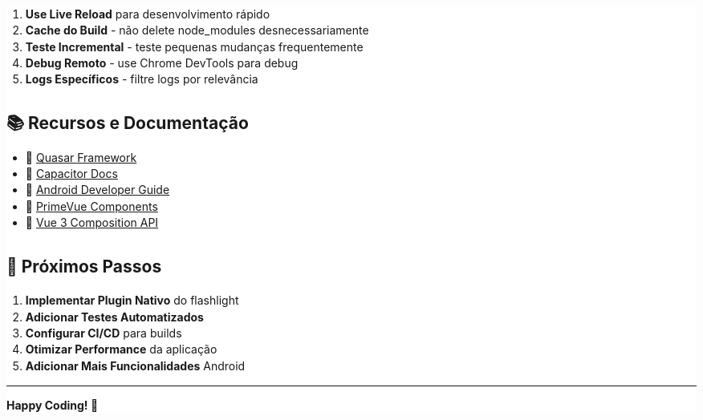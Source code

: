 1. **Use Live Reload** para desenvolvimento rápido
2. **Cache do Build** - não delete node_modules desnecessariamente
3. **Teste Incremental** - teste pequenas mudanças frequentemente
4. **Debug Remoto** - use Chrome DevTools para debug
5. **Logs Específicos** - filtre logs por relevância

## 📚 Recursos e Documentação

- 📖 [Quasar Framework](https://quasar.dev/)
- 📖 [Capacitor Docs](https://capacitorjs.com/)
- 📖 [Android Developer Guide](https://developer.android.com/)
- 📖 [PrimeVue Components](https://primevue.org/)
- 📖 [Vue 3 Composition API](https://vuejs.org/)

## 🎯 Próximos Passos

1. **Implementar Plugin Nativo** do flashlight
2. **Adicionar Testes Automatizados**
3. **Configurar CI/CD** para builds
4. **Otimizar Performance** da aplicação
5. **Adicionar Mais Funcionalidades** Android

---

**Happy Coding! 🚀**

